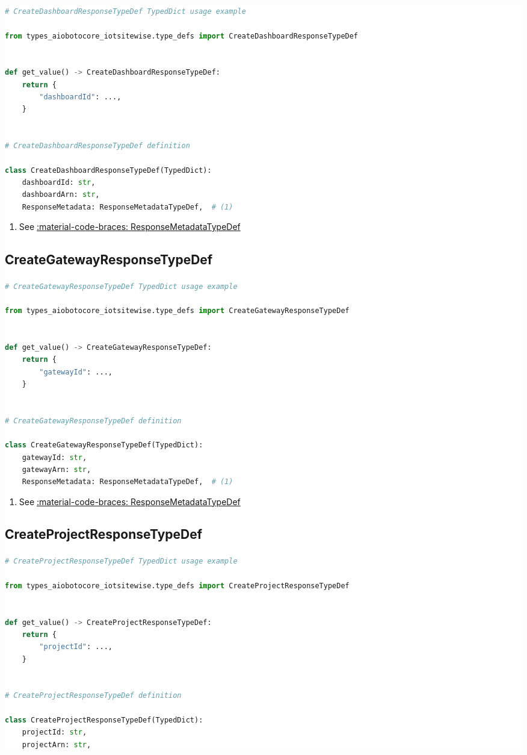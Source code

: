 ```python
# CreateDashboardResponseTypeDef TypedDict usage example

from types_aiobotocore_iotsitewise.type_defs import CreateDashboardResponseTypeDef


def get_value() -> CreateDashboardResponseTypeDef:
    return {
        "dashboardId": ...,
    }


# CreateDashboardResponseTypeDef definition

class CreateDashboardResponseTypeDef(TypedDict):
    dashboardId: str,
    dashboardArn: str,
    ResponseMetadata: ResponseMetadataTypeDef,  # (1)
```

1. See [:material-code-braces: ResponseMetadataTypeDef](./type_defs.md#responsemetadatatypedef)

## CreateGatewayResponseTypeDef

```python
# CreateGatewayResponseTypeDef TypedDict usage example

from types_aiobotocore_iotsitewise.type_defs import CreateGatewayResponseTypeDef


def get_value() -> CreateGatewayResponseTypeDef:
    return {
        "gatewayId": ...,
    }


# CreateGatewayResponseTypeDef definition

class CreateGatewayResponseTypeDef(TypedDict):
    gatewayId: str,
    gatewayArn: str,
    ResponseMetadata: ResponseMetadataTypeDef,  # (1)
```

1. See [:material-code-braces: ResponseMetadataTypeDef](./type_defs.md#responsemetadatatypedef)

## CreateProjectResponseTypeDef

```python
# CreateProjectResponseTypeDef TypedDict usage example

from types_aiobotocore_iotsitewise.type_defs import CreateProjectResponseTypeDef


def get_value() -> CreateProjectResponseTypeDef:
    return {
        "projectId": ...,
    }


# CreateProjectResponseTypeDef definition

class CreateProjectResponseTypeDef(TypedDict):
    projectId: str,
    projectArn: str,
```